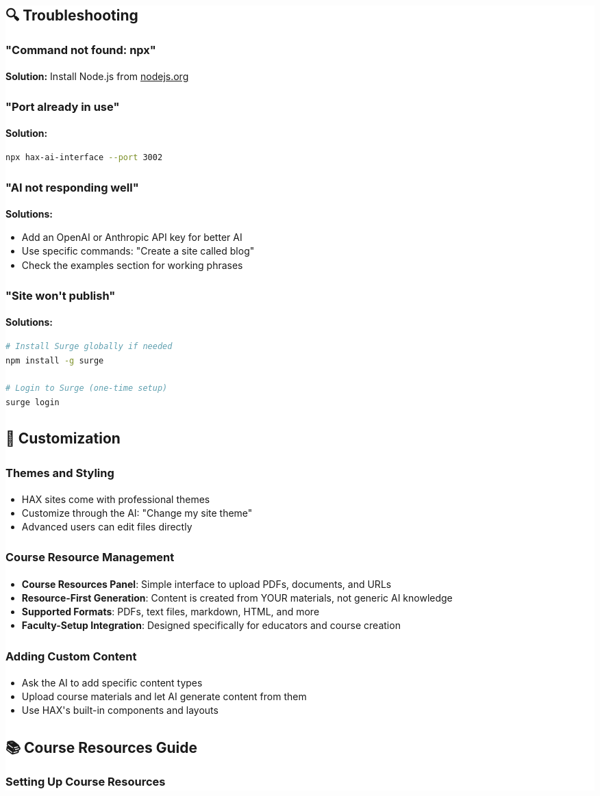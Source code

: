 ## 🔍 Troubleshooting

### "Command not found: npx"
**Solution:** Install Node.js from [nodejs.org](https://nodejs.org)

### "Port already in use"
**Solution:** 
```bash
npx hax-ai-interface --port 3002
```

### "AI not responding well"
**Solutions:**
- Add an OpenAI or Anthropic API key for better AI
- Use specific commands: "Create a site called blog"
- Check the examples section for working phrases

### "Site won't publish"
**Solutions:**
```bash
# Install Surge globally if needed
npm install -g surge

# Login to Surge (one-time setup)
surge login
```

## 🎨 Customization

### Themes and Styling
- HAX sites come with professional themes
- Customize through the AI: "Change my site theme"
- Advanced users can edit files directly

### Course Resource Management
- **Course Resources Panel**: Simple interface to upload PDFs, documents, and URLs
- **Resource-First Generation**: Content is created from YOUR materials, not generic AI knowledge
- **Supported Formats**: PDFs, text files, markdown, HTML, and more
- **Faculty-Setup Integration**: Designed specifically for educators and course creation

### Adding Custom Content
- Ask the AI to add specific content types
- Upload course materials and let AI generate content from them
- Use HAX's built-in components and layouts

## 📚 Course Resources Guide

### Setting Up Course Resources
